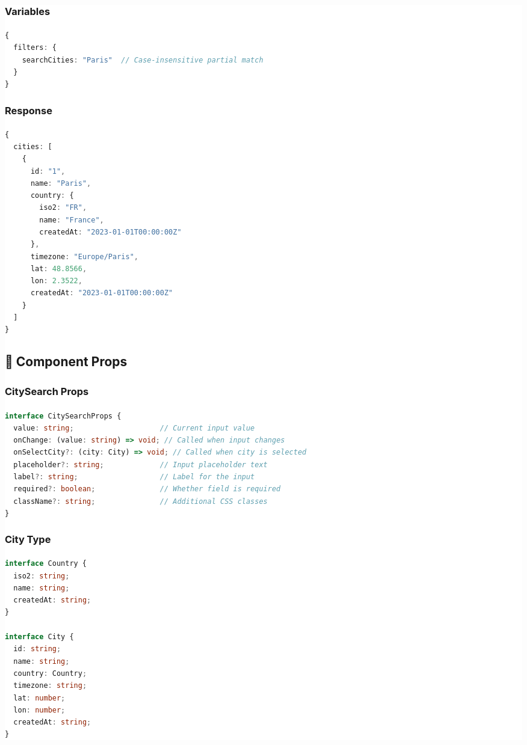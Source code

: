 ### Variables
```typescript
{
  filters: {
    searchCities: "Paris"  // Case-insensitive partial match
  }
}
```

### Response
```typescript
{
  cities: [
    {
      id: "1",
      name: "Paris",
      country: {
        iso2: "FR",
        name: "France",
        createdAt: "2023-01-01T00:00:00Z"
      },
      timezone: "Europe/Paris",
      lat: 48.8566,
      lon: 2.3522,
      createdAt: "2023-01-01T00:00:00Z"
    }
  ]
}
```

## 🎨 Component Props

### CitySearch Props
```typescript
interface CitySearchProps {
  value: string;                    // Current input value
  onChange: (value: string) => void; // Called when input changes
  onSelectCity?: (city: City) => void; // Called when city is selected
  placeholder?: string;             // Input placeholder text
  label?: string;                   // Label for the input
  required?: boolean;               // Whether field is required
  className?: string;               // Additional CSS classes
}
```

### City Type
```typescript
interface Country {
  iso2: string;
  name: string;
  createdAt: string;
}

interface City {
  id: string;
  name: string;
  country: Country;
  timezone: string;
  lat: number;
  lon: number;
  createdAt: string;
}
```